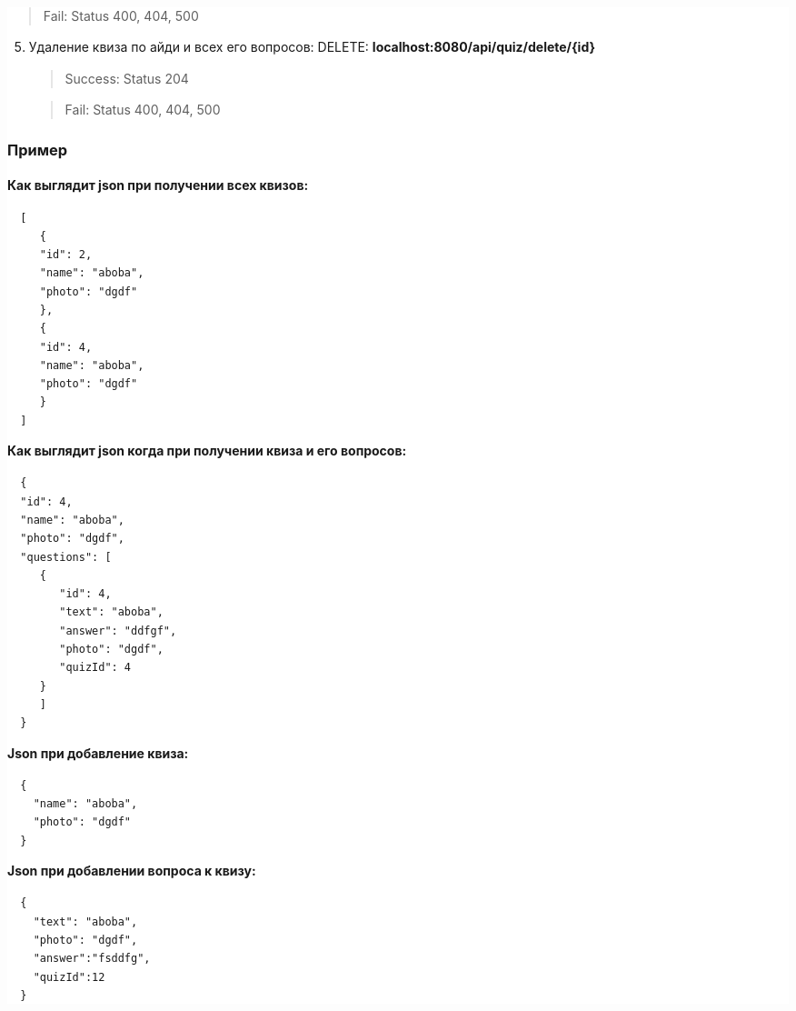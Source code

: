    >Fail: Status 400, 404, 500
5. Удаление квиза по айди и всех его вопросов: DELETE: **localhost:8080/api/quiz/delete/{id}**
   >Success: Status 204

   >Fail: Status 400, 404, 500

### Пример
**Как выглядит json при получении всех квизов:**

      [
         {
         "id": 2,
         "name": "aboba",
         "photo": "dgdf"
         },
         {
         "id": 4,
         "name": "aboba",
         "photo": "dgdf"
         }
      ]

**Как выглядит json когда при получении квиза и его вопросов:**

      {
      "id": 4,
      "name": "aboba",
      "photo": "dgdf",
      "questions": [
         {
            "id": 4,
            "text": "aboba",
            "answer": "ddfgf",
            "photo": "dgdf",
            "quizId": 4
         }
         ]
      }

**Json при добавление квиза:**
      
      {
        "name": "aboba",
        "photo": "dgdf"
      }

**Json при добавлении вопроса к квизу:**

      {
        "text": "aboba",
        "photo": "dgdf",
        "answer":"fsddfg",
        "quizId":12
      }
